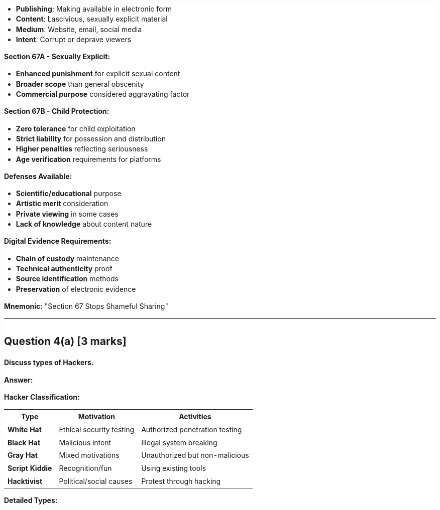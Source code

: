 - **Publishing**: Making available in electronic form
- **Content**: Lascivious, sexually explicit material
- **Medium**: Website, email, social media
- **Intent**: Corrupt or deprave viewers

**Section 67A - Sexually Explicit:**

- **Enhanced punishment** for explicit sexual content
- **Broader scope** than general obscenity
- **Commercial purpose** considered aggravating factor

**Section 67B - Child Protection:**

- **Zero tolerance** for child exploitation
- **Strict liability** for possession and distribution
- **Higher penalties** reflecting seriousness
- **Age verification** requirements for platforms

**Defenses Available:**

- **Scientific/educational** purpose
- **Artistic merit** consideration
- **Private viewing** in some cases
- **Lack of knowledge** about content nature

**Digital Evidence Requirements:**

- **Chain of custody** maintenance
- **Technical authenticity** proof
- **Source identification** methods
- **Preservation** of electronic evidence

**Mnemonic:** "Section 67 Stops Shameful Sharing"

---

## Question 4(a) [3 marks]

**Discuss types of Hackers.**

**Answer:**

**Hacker Classification:**

| Type | Motivation | Activities |
|------|------------|------------|
| **White Hat** | Ethical security testing | Authorized penetration testing |
| **Black Hat** | Malicious intent | Illegal system breaking |
| **Gray Hat** | Mixed motivations | Unauthorized but non-malicious |
| **Script Kiddie** | Recognition/fun | Using existing tools |
| **Hacktivist** | Political/social causes | Protest through hacking |

**Detailed Types:**
